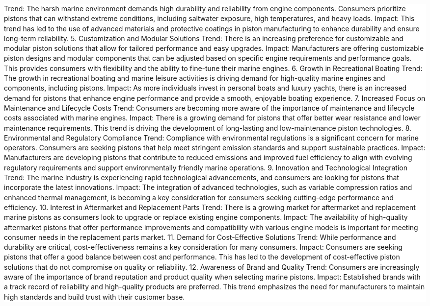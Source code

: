 Trend: The harsh marine environment demands high durability and reliability from engine components. Consumers prioritize pistons that can withstand extreme conditions, including saltwater exposure, high temperatures, and heavy loads.
Impact: This trend has led to the use of advanced materials and protective coatings in piston manufacturing to enhance durability and ensure long-term reliability.
5. Customization and Modular Solutions
Trend: There is an increasing preference for customizable and modular piston solutions that allow for tailored performance and easy upgrades.
Impact: Manufacturers are offering customizable piston designs and modular components that can be adjusted based on specific engine requirements and performance goals. This provides consumers with flexibility and the ability to fine-tune their marine engines.
6. Growth in Recreational Boating
Trend: The growth in recreational boating and marine leisure activities is driving demand for high-quality marine engines and components, including pistons.
Impact: As more individuals invest in personal boats and luxury yachts, there is an increased demand for pistons that enhance engine performance and provide a smooth, enjoyable boating experience.
7. Increased Focus on Maintenance and Lifecycle Costs
Trend: Consumers are becoming more aware of the importance of maintenance and lifecycle costs associated with marine engines.
Impact: There is a growing demand for pistons that offer better wear resistance and lower maintenance requirements. This trend is driving the development of long-lasting and low-maintenance piston technologies.
8. Environmental and Regulatory Compliance
Trend: Compliance with environmental regulations is a significant concern for marine operators. Consumers are seeking pistons that help meet stringent emission standards and support sustainable practices.
Impact: Manufacturers are developing pistons that contribute to reduced emissions and improved fuel efficiency to align with evolving regulatory requirements and support environmentally friendly marine operations.
9. Innovation and Technological Integration
Trend: The marine industry is experiencing rapid technological advancements, and consumers are looking for pistons that incorporate the latest innovations.
Impact: The integration of advanced technologies, such as variable compression ratios and enhanced thermal management, is becoming a key consideration for consumers seeking cutting-edge performance and efficiency.
10. Interest in Aftermarket and Replacement Parts
Trend: There is a growing market for aftermarket and replacement marine pistons as consumers look to upgrade or replace existing engine components.
Impact: The availability of high-quality aftermarket pistons that offer performance improvements and compatibility with various engine models is important for meeting consumer needs in the replacement parts market.
11. Demand for Cost-Effective Solutions
Trend: While performance and durability are critical, cost-effectiveness remains a key consideration for many consumers.
Impact: Consumers are seeking pistons that offer a good balance between cost and performance. This has led to the development of cost-effective piston solutions that do not compromise on quality or reliability.
12. Awareness of Brand and Quality
Trend: Consumers are increasingly aware of the importance of brand reputation and product quality when selecting marine pistons.
Impact: Established brands with a track record of reliability and high-quality products are preferred. This trend emphasizes the need for manufacturers to maintain high standards and build trust with their customer base.
